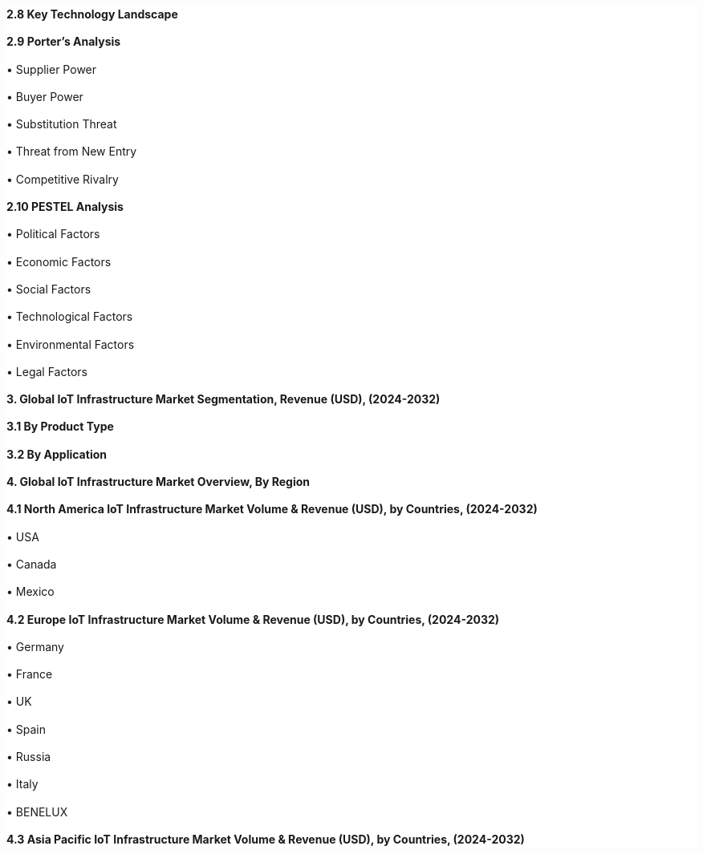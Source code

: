 <strong>2.8 Key Technology Landscape</strong>

<strong>2.9 Porter’s Analysis</strong>

• Supplier Power

• Buyer Power

• Substitution Threat

• Threat from New Entry

• Competitive Rivalry

<strong>2.10 PESTEL Analysis</strong>

• Political Factors

• Economic Factors

• Social Factors

• Technological Factors

• Environmental Factors

• Legal Factors

<strong>3. Global IoT Infrastructure Market Segmentation, Revenue (USD), (2024-2032)</strong>

<strong>3.1 By Product Type</strong>

<strong>3.2 By Application</strong>

<strong>4. Global IoT Infrastructure Market Overview, By Region</strong>

<strong>4.1 North America IoT Infrastructure Market Volume &amp; Revenue (USD), by Countries, (2024-2032)</strong>

• USA

• Canada

• Mexico

<strong>4.2 Europe IoT Infrastructure Market Volume &amp; Revenue (USD), by Countries, (2024-2032)</strong>

• Germany

• France

• UK

• Spain

• Russia

• Italy

• BENELUX

<strong>4.3 Asia Pacific IoT Infrastructure Market Volume &amp; Revenue (USD), by Countries, (2024-2032)</strong>
